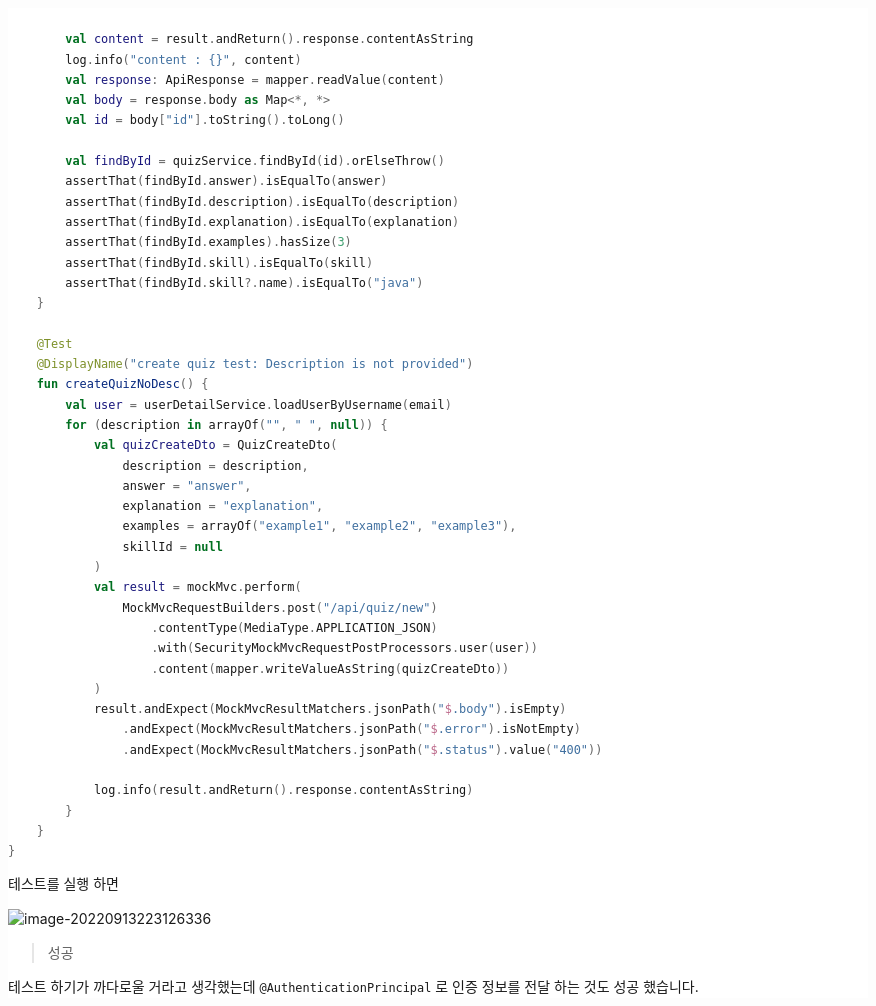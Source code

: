 ```kotlin

        val content = result.andReturn().response.contentAsString
        log.info("content : {}", content)
        val response: ApiResponse = mapper.readValue(content)
        val body = response.body as Map<*, *>
        val id = body["id"].toString().toLong()

        val findById = quizService.findById(id).orElseThrow()
        assertThat(findById.answer).isEqualTo(answer)
        assertThat(findById.description).isEqualTo(description)
        assertThat(findById.explanation).isEqualTo(explanation)
        assertThat(findById.examples).hasSize(3)
        assertThat(findById.skill).isEqualTo(skill)
        assertThat(findById.skill?.name).isEqualTo("java")
    }

    @Test
    @DisplayName("create quiz test: Description is not provided")
    fun createQuizNoDesc() {
        val user = userDetailService.loadUserByUsername(email)
        for (description in arrayOf("", " ", null)) {
            val quizCreateDto = QuizCreateDto(
                description = description,
                answer = "answer",
                explanation = "explanation",
                examples = arrayOf("example1", "example2", "example3"),
                skillId = null
            )
            val result = mockMvc.perform(
                MockMvcRequestBuilders.post("/api/quiz/new")
                    .contentType(MediaType.APPLICATION_JSON)
                    .with(SecurityMockMvcRequestPostProcessors.user(user))
                    .content(mapper.writeValueAsString(quizCreateDto))
            )
            result.andExpect(MockMvcResultMatchers.jsonPath("$.body").isEmpty)
                .andExpect(MockMvcResultMatchers.jsonPath("$.error").isNotEmpty)
                .andExpect(MockMvcResultMatchers.jsonPath("$.status").value("400"))

            log.info(result.andReturn().response.contentAsString)
        }
    }
}
```

테스트를 실행 하면

![image-20220913223126336](https://raw.githubusercontent.com/Shane-Park/mdblog/main/backend/spring/mockmvc-security.assets/image-20220913223126336.png)

> 성공

테스트 하기가 까다로울 거라고 생각했는데 `@AuthenticationPrincipal` 로 인증 정보를 전달 하는 것도 성공 했습니다. 
